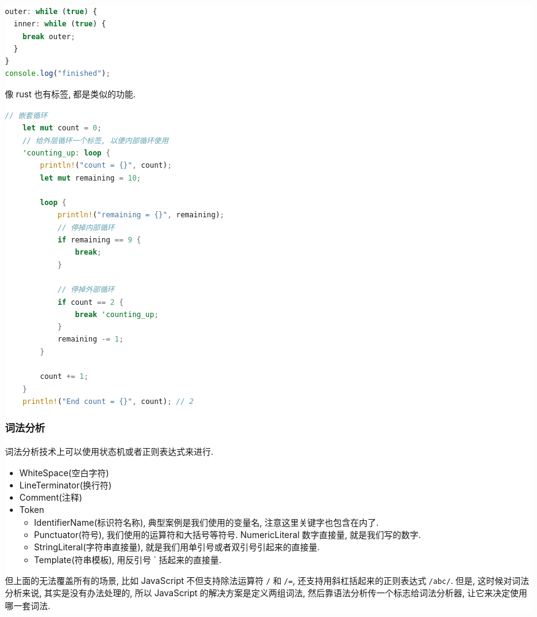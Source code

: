 ```ts
outer: while (true) {
  inner: while (true) {
    break outer;
  }
}
console.log("finished");
```

像 rust 也有标签, 都是类似的功能.

```rust
// 嵌套循环
    let mut count = 0;
    // 给外层循环一个标签, 以便内部循环使用
    'counting_up: loop {
        println!("count = {}", count);
        let mut remaining = 10;

        loop {
            println!("remaining = {}", remaining);
            // 停掉内部循环
            if remaining == 9 {
                break;
            }

            // 停掉外部循环
            if count == 2 {
                break 'counting_up;
            }
            remaining -= 1;
        }

        count += 1;
    }
    println!("End count = {}", count); // 2
```

### 词法分析

词法分析技术上可以使用状态机或者正则表达式来进行.

- WhiteSpace(空白字符)
- LineTerminator(换行符)
- Comment(注释)
- Token
  - IdentifierName(标识符名称), 典型案例是我们使用的变量名, 注意这里关键字也包含在内了.
  - Punctuator(符号), 我们使用的运算符和大括号等符号. NumericLiteral 数字直接量, 就是我们写的数字.
  - StringLiteral(字符串直接量), 就是我们用单引号或者双引号引起来的直接量.
  - Template(符串模板), 用反引号 ` 括起来的直接量.

但上面的无法覆盖所有的场景, 比如 JavaScript 不但支持除法运算符 `/` 和 `/=`, 还支持用斜杠括起来的正则表达式 `/abc/`. 但是, 这时候对词法分析来说, 其实是没有办法处理的, 所以 JavaScript 的解决方案是定义两组词法, 然后靠语法分析传一个标志给词法分析器, 让它来决定使用哪一套词法.
